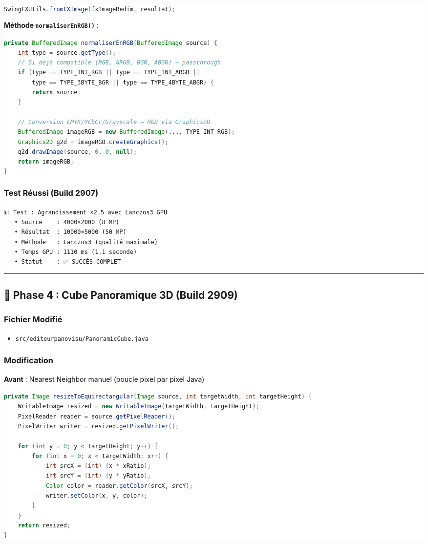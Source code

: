 ```java
SwingFXUtils.fromFXImage(fxImageRedim, resultat);
```

**Méthode `normaliserEnRGB()`** :
```java
private BufferedImage normaliserEnRGB(BufferedImage source) {
    int type = source.getType();
    // Si déjà compatible (RGB, ARGB, BGR, ABGR) → passthrough
    if (type == TYPE_INT_RGB || type == TYPE_INT_ARGB || 
        type == TYPE_3BYTE_BGR || type == TYPE_4BYTE_ABGR) {
        return source;
    }
    
    // Conversion CMYK/YCbCr/Grayscale → RGB via Graphics2D
    BufferedImage imageRGB = new BufferedImage(..., TYPE_INT_RGB);
    Graphics2D g2d = imageRGB.createGraphics();
    g2d.drawImage(source, 0, 0, null);
    return imageRGB;
}
```

### **Test Réussi** (Build 2907)
```
📊 Test : Agrandissement ×2.5 avec Lanczos3 GPU
   • Source    : 4000×2000 (8 MP)
   • Résultat  : 10000×5000 (50 MP)
   • Méthode   : Lanczos3 (qualité maximale)
   • Temps GPU : 1110 ms (1.1 seconde)
   • Statut    : ✅ SUCCÈS COMPLET
```

---

## 🎯 Phase 4 : Cube Panoramique 3D (Build 2909)

### **Fichier Modifié**
- `src/editeurpanovisu/PanoramicCube.java`

### **Modification**

**Avant** : Nearest Neighbor manuel (boucle pixel par pixel Java)
```java
private Image resizeToEquirectangular(Image source, int targetWidth, int targetHeight) {
    WritableImage resized = new WritableImage(targetWidth, targetHeight);
    PixelReader reader = source.getPixelReader();
    PixelWriter writer = resized.getPixelWriter();
    
    for (int y = 0; y < targetHeight; y++) {
        for (int x = 0; x < targetWidth; x++) {
            int srcX = (int) (x * xRatio);
            int srcY = (int) (y * yRatio);
            Color color = reader.getColor(srcX, srcY);
            writer.setColor(x, y, color);
        }
    }
    return resized;
}
```
